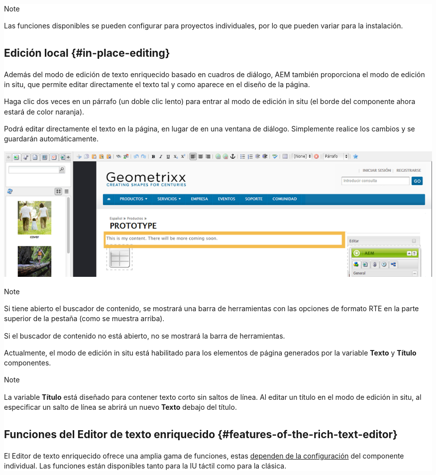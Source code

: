 >[!NOTE]
>
>Las funciones disponibles se pueden configurar para proyectos individuales, por lo que pueden variar para la instalación.

## Edición local {#in-place-editing}

Además del modo de edición de texto enriquecido basado en cuadros de diálogo, AEM también proporciona el modo de edición in situ, que permite editar directamente el texto tal y como aparece en el diseño de la página.

Haga clic dos veces en un párrafo (un doble clic lento) para entrar al modo de edición in situ (el borde del componente ahora estará de color naranja).

Podrá editar directamente el texto en la página, en lugar de en una ventana de diálogo. Simplemente realice los cambios y se guardarán automáticamente.

![cq55_rte_inlineediting](assets/cq55_rte_inlineediting.png)

>[!NOTE]
>
>Si tiene abierto el buscador de contenido, se mostrará una barra de herramientas con las opciones de formato RTE en la parte superior de la pestaña (como se muestra arriba).
>
>Si el buscador de contenido no está abierto, no se mostrará la barra de herramientas.

Actualmente, el modo de edición in situ está habilitado para los elementos de página generados por la variable **Texto** y **Título** componentes.

>[!NOTE]
>
>La variable **Título** está diseñado para contener texto corto sin saltos de línea. Al editar un título en el modo de edición in situ, al especificar un salto de línea se abrirá un nuevo **Texto** debajo del título.

## Funciones del Editor de texto enriquecido {#features-of-the-rich-text-editor}

El Editor de texto enriquecido ofrece una amplia gama de funciones, estas [dependen de la configuración](/help/sites-administering/rich-text-editor.md) del componente individual. Las funciones están disponibles tanto para la IU táctil como para la clásica.
